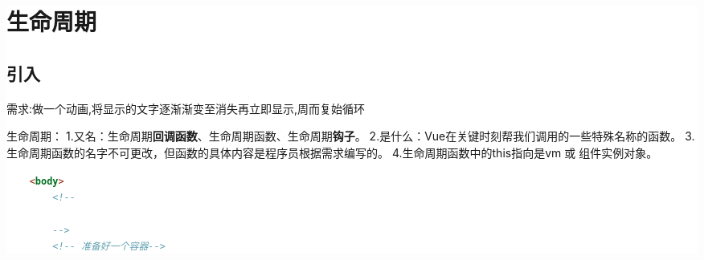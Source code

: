 # 生命周期

## 引入

需求:做一个动画,将显示的文字逐渐渐变至消失再立即显示,周而复始循环

生命周期：
            1.又名：生命周期**回调函数**、生命周期函数、生命周期**钩子**。
            2.是什么：Vue在关键时刻帮我们调用的一些特殊名称的函数。
            3.生命周期函数的名字不可更改，但函数的具体内容是程序员根据需求编写的。
            4.生命周期函数中的this指向是vm 或 组件实例对象。

```html
	<body>
		<!-- 
            
		-->
		<!-- 准备好一个容器-->
